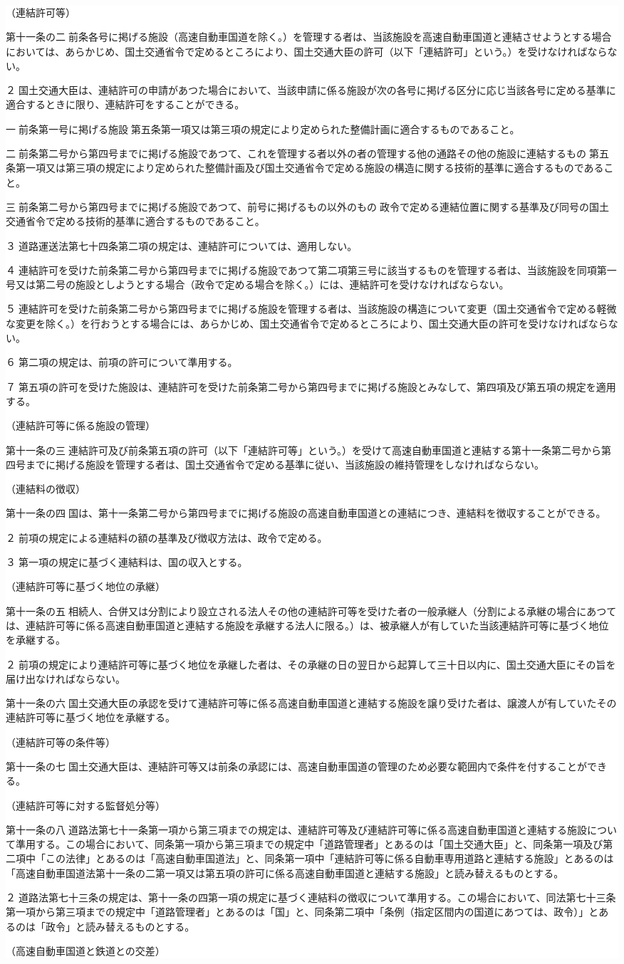 （連結許可等）

第十一条の二 前条各号に掲げる施設（高速自動車国道を除く。）を管理する者は、当該施設を高速自動車国道と連結させようとする場合においては、あらかじめ、国土交通省令で定めるところにより、国土交通大臣の許可（以下「連結許可」という。）を受けなければならない。

２ 国土交通大臣は、連結許可の申請があつた場合において、当該申請に係る施設が次の各号に掲げる区分に応じ当該各号に定める基準に適合するときに限り、連結許可をすることができる。

一 前条第一号に掲げる施設 第五条第一項又は第三項の規定により定められた整備計画に適合するものであること。

二 前条第二号から第四号までに掲げる施設であつて、これを管理する者以外の者の管理する他の通路その他の施設に連結するもの 第五条第一項又は第三項の規定により定められた整備計画及び国土交通省令で定める施設の構造に関する技術的基準に適合するものであること。

三 前条第二号から第四号までに掲げる施設であつて、前号に掲げるもの以外のもの 政令で定める連結位置に関する基準及び同号の国土交通省令で定める技術的基準に適合するものであること。

３ 道路運送法第七十四条第二項の規定は、連結許可については、適用しない。

４ 連結許可を受けた前条第二号から第四号までに掲げる施設であつて第二項第三号に該当するものを管理する者は、当該施設を同項第一号又は第二号の施設としようとする場合（政令で定める場合を除く。）には、連結許可を受けなければならない。

５ 連結許可を受けた前条第二号から第四号までに掲げる施設を管理する者は、当該施設の構造について変更（国土交通省令で定める軽微な変更を除く。）を行おうとする場合には、あらかじめ、国土交通省令で定めるところにより、国土交通大臣の許可を受けなければならない。

６ 第二項の規定は、前項の許可について準用する。

７ 第五項の許可を受けた施設は、連結許可を受けた前条第二号から第四号までに掲げる施設とみなして、第四項及び第五項の規定を適用する。

（連結許可等に係る施設の管理）

第十一条の三 連結許可及び前条第五項の許可（以下「連結許可等」という。）を受けて高速自動車国道と連結する第十一条第二号から第四号までに掲げる施設を管理する者は、国土交通省令で定める基準に従い、当該施設の維持管理をしなければならない。

（連結料の徴収）

第十一条の四 国は、第十一条第二号から第四号までに掲げる施設の高速自動車国道との連結につき、連結料を徴収することができる。

２ 前項の規定による連結料の額の基準及び徴収方法は、政令で定める。

３ 第一項の規定に基づく連結料は、国の収入とする。

（連結許可等に基づく地位の承継）

第十一条の五 相続人、合併又は分割により設立される法人その他の連結許可等を受けた者の一般承継人（分割による承継の場合にあつては、連結許可等に係る高速自動車国道と連結する施設を承継する法人に限る。）は、被承継人が有していた当該連結許可等に基づく地位を承継する。

２ 前項の規定により連結許可等に基づく地位を承継した者は、その承継の日の翌日から起算して三十日以内に、国土交通大臣にその旨を届け出なければならない。

第十一条の六 国土交通大臣の承認を受けて連結許可等に係る高速自動車国道と連結する施設を譲り受けた者は、譲渡人が有していたその連結許可等に基づく地位を承継する。

（連結許可等の条件等）

第十一条の七 国土交通大臣は、連結許可等又は前条の承認には、高速自動車国道の管理のため必要な範囲内で条件を付することができる。

（連結許可等に対する監督処分等）

第十一条の八 道路法第七十一条第一項から第三項までの規定は、連結許可等及び連結許可等に係る高速自動車国道と連結する施設について準用する。この場合において、同条第一項から第三項までの規定中「道路管理者」とあるのは「国土交通大臣」と、同条第一項及び第二項中「この法律」とあるのは「高速自動車国道法」と、同条第一項中「連結許可等に係る自動車専用道路と連結する施設」とあるのは「高速自動車国道法第十一条の二第一項又は第五項の許可に係る高速自動車国道と連結する施設」と読み替えるものとする。

２ 道路法第七十三条の規定は、第十一条の四第一項の規定に基づく連結料の徴収について準用する。この場合において、同法第七十三条第一項から第三項までの規定中「道路管理者」とあるのは「国」と、同条第二項中「条例（指定区間内の国道にあつては、政令）」とあるのは「政令」と読み替えるものとする。

（高速自動車国道と鉄道との交差）
